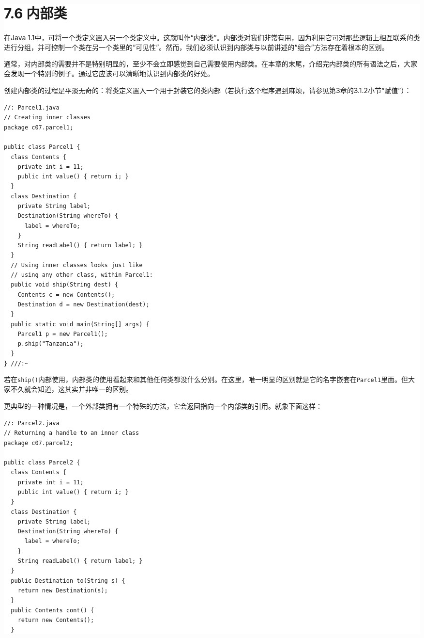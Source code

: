 # 7.6 内部类

在Java 1.1中，可将一个类定义置入另一个类定义中。这就叫作“内部类”。内部类对我们非常有用，因为利用它可对那些逻辑上相互联系的类进行分组，并可控制一个类在另一个类里的“可见性”。然而，我们必须认识到内部类与以前讲述的“组合”方法存在着根本的区别。

通常，对内部类的需要并不是特别明显的，至少不会立即感觉到自己需要使用内部类。在本章的末尾，介绍完内部类的所有语法之后，大家会发现一个特别的例子。通过它应该可以清晰地认识到内部类的好处。

创建内部类的过程是平淡无奇的：将类定义置入一个用于封装它的类内部（若执行这个程序遇到麻烦，请参见第3章的3.1.2小节“赋值”）：

```text
//: Parcel1.java
// Creating inner classes
package c07.parcel1;

public class Parcel1 {
  class Contents {
    private int i = 11;
    public int value() { return i; }
  }
  class Destination {
    private String label;
    Destination(String whereTo) {
      label = whereTo;
    }
    String readLabel() { return label; }
  }
  // Using inner classes looks just like
  // using any other class, within Parcel1:
  public void ship(String dest) {
    Contents c = new Contents();
    Destination d = new Destination(dest);
  }  
  public static void main(String[] args) {
    Parcel1 p = new Parcel1();
    p.ship("Tanzania");
  }
} ///:~
```

若在`ship()`内部使用，内部类的使用看起来和其他任何类都没什么分别。在这里，唯一明显的区别就是它的名字嵌套在`Parcel1`里面。但大家不久就会知道，这其实并非唯一的区别。

更典型的一种情况是，一个外部类拥有一个特殊的方法，它会返回指向一个内部类的引用。就象下面这样：

```text
//: Parcel2.java
// Returning a handle to an inner class
package c07.parcel2;

public class Parcel2 {
  class Contents {
    private int i = 11;
    public int value() { return i; }
  }
  class Destination {
    private String label;
    Destination(String whereTo) {
      label = whereTo;
    }
    String readLabel() { return label; }
  }
  public Destination to(String s) {
    return new Destination(s);
  }
  public Contents cont() {
    return new Contents();
  }
```